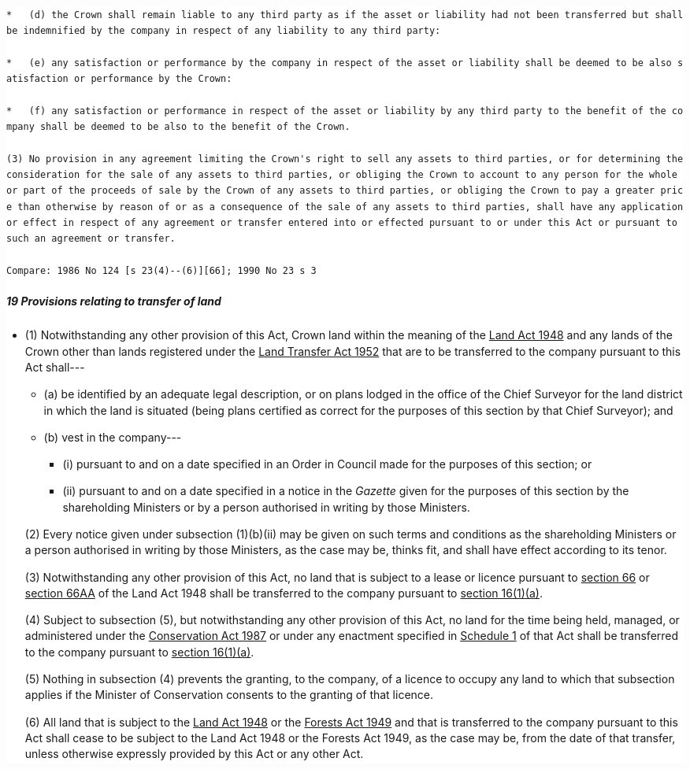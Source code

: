     *   (d) the Crown shall remain liable to any third party as if the asset or liability had not been transferred but shall be indemnified by the company in respect of any liability to any third party:
    
    *   (e) any satisfaction or performance by the company in respect of the asset or liability shall be deemed to be also satisfaction or performance by the Crown:
    
    *   (f) any satisfaction or performance in respect of the asset or liability by any third party to the benefit of the company shall be deemed to be also to the benefit of the Crown.
    
    (3) No provision in any agreement limiting the Crown's right to sell any assets to third parties, or for determining the consideration for the sale of any assets to third parties, or obliging the Crown to account to any person for the whole or part of the proceeds of sale by the Crown of any assets to third parties, or obliging the Crown to pay a greater price than otherwise by reason of or as a consequence of the sale of any assets to third parties, shall have any application or effect in respect of any agreement or transfer entered into or effected pursuant to or under this Act or pursuant to such an agreement or transfer.
    
    Compare: 1986 No 124 [s 23(4)--(6)][66]; 1990 No 23 s 3

##### 19 Provisions relating to transfer of land
    
*   (1) Notwithstanding any other provision of this Act, Crown land within the meaning of the [Land Act 1948][67] and any lands of the Crown other than lands registered under the [Land Transfer Act 1952][48] that are to be transferred to the company pursuant to this Act shall---
        
    *   (a) be identified by an adequate legal description, or on plans lodged in the office of the Chief Surveyor for the land district in which the land is situated (being plans certified as correct for the purposes of this section by that Chief Surveyor); and
    
    *   (b) vest in the company---
            
        *   (i) pursuant to and on a date specified in an Order in Council made for the purposes of this section; or
        
        *   (ii) pursuant to and on a date specified in a notice in the _Gazette_ given for the purposes of this section by the shareholding Ministers or by a person authorised in writing by those Ministers.
        
        
    
    (2) Every notice given under subsection (1)(b)(ii) may be given on such terms and conditions as the shareholding Ministers or a person authorised in writing by those Ministers, as the case may be, thinks fit, and shall have effect according to its tenor.
    
    (3) Notwithstanding any other provision of this Act, no land that is subject to a lease or licence pursuant to [section 66][68] or [section 66AA][69] of the Land Act 1948 shall be transferred to the company pursuant to [section 16(1)(a)][20].
    
    (4) Subject to subsection (5), but notwithstanding any other provision of this Act, no land for the time being held, managed, or administered under the [Conservation Act 1987][70] or under any enactment specified in [Schedule 1][71] of that Act shall be transferred to the company pursuant to [section 16(1)(a)][20].
    
    (5) Nothing in subsection (4) prevents the granting, to the company, of a licence to occupy any land to which that subsection applies if the Minister of Conservation consents to the granting of that licence.
    
    (6) All land that is subject to the [Land Act 1948][67] or the [Forests Act 1949][72] and that is transferred to the company pursuant to this Act shall cease to be subject to the Land Act 1948 or the Forests Act 1949, as the case may be, from the date of that transfer, unless otherwise expressly provided by this Act or any other Act.
    

[0]: http://www.legislation.govt.nz/act/public/1993/0147/latest/link.aspx?id=DLM195466
[1]: http://www.legislation.govt.nz/act/public/1993/0147/latest/whole.html#DLM328346
[2]: http://www.legislation.govt.nz/act/public/1993/0147/latest/whole.html#DLM328348
[3]: http://www.legislation.govt.nz/act/public/1993/0147/latest/whole.html#DLM328351
[4]: http://www.legislation.govt.nz/act/public/1993/0147/latest/whole.html#DLM328385
[5]: http://www.legislation.govt.nz/act/public/1993/0147/latest/whole.html#DLM328386
[6]: http://www.legislation.govt.nz/act/public/1993/0147/latest/whole.html#DLM328387
[7]: http://www.legislation.govt.nz/act/public/1993/0147/latest/whole.html#DLM328389
[8]: http://www.legislation.govt.nz/act/public/1993/0147/latest/whole.html#DLM328390
[9]: http://www.legislation.govt.nz/act/public/1993/0147/latest/whole.html#DLM328391
[10]: http://www.legislation.govt.nz/act/public/1993/0147/latest/whole.html#DLM328392
[11]: http://www.legislation.govt.nz/act/public/1993/0147/latest/whole.html#DLM328394
[12]: http://www.legislation.govt.nz/act/public/1993/0147/latest/whole.html#DLM328395
[13]: http://www.legislation.govt.nz/act/public/1993/0147/latest/whole.html#DLM328396
[14]: http://www.legislation.govt.nz/act/public/1993/0147/latest/whole.html#DLM328397
[15]: http://www.legislation.govt.nz/act/public/1993/0147/latest/whole.html#DLM328399
[16]: http://www.legislation.govt.nz/act/public/1993/0147/latest/whole.html#DLM328900
[17]: http://www.legislation.govt.nz/act/public/1993/0147/latest/whole.html#DLM328901
[18]: http://www.legislation.govt.nz/act/public/1993/0147/latest/whole.html#DLM328902
[19]: http://www.legislation.govt.nz/act/public/1993/0147/latest/whole.html#DLM328903
[20]: http://www.legislation.govt.nz/act/public/1993/0147/latest/whole.html#DLM328904
[21]: http://www.legislation.govt.nz/act/public/1993/0147/latest/whole.html#DLM328905
[22]: http://www.legislation.govt.nz/act/public/1993/0147/latest/whole.html#DLM328906
[23]: http://www.legislation.govt.nz/act/public/1993/0147/latest/whole.html#DLM328907
[24]: http://www.legislation.govt.nz/act/public/1993/0147/latest/whole.html#DLM328908
[25]: http://www.legislation.govt.nz/act/public/1993/0147/latest/whole.html#DLM328911
[26]: http://www.legislation.govt.nz/act/public/1993/0147/latest/whole.html#DLM328912
[27]: http://www.legislation.govt.nz/act/public/1993/0147/latest/whole.html#DLM328913
[28]: http://www.legislation.govt.nz/act/public/1993/0147/latest/whole.html#DLM328914
[29]: http://www.legislation.govt.nz/act/public/1993/0147/latest/whole.html#DLM328915
[30]: http://www.legislation.govt.nz/act/public/1993/0147/latest/whole.html#DLM328917
[31]: http://www.legislation.govt.nz/act/public/1993/0147/latest/whole.html#DLM328919
[32]: http://www.legislation.govt.nz/act/public/1993/0147/latest/whole.html#DLM328920
[33]: http://www.legislation.govt.nz/act/public/1993/0147/latest/whole.html#DLM328921
[34]: http://www.legislation.govt.nz/act/public/1993/0147/latest/whole.html#DLM328922
[35]: http://www.legislation.govt.nz/act/public/1993/0147/latest/whole.html#DLM328923
[36]: http://www.legislation.govt.nz/act/public/1993/0147/latest/whole.html#DLM328924
[37]: http://www.legislation.govt.nz/act/public/1993/0147/latest/whole.html#DLM328925
[38]: http://www.legislation.govt.nz/act/public/1993/0147/latest/whole.html#DLM3481001
[39]: http://www.legislation.govt.nz/act/public/1993/0147/latest/whole.html#DLM328929
[40]: http://www.legislation.govt.nz/act/public/1993/0147/latest/whole.html#DLM328930
[41]: http://www.legislation.govt.nz/act/public/1993/0147/latest/whole.html#DLM328931
[42]: http://www.legislation.govt.nz/act/public/1993/0147/latest/whole.html#DLM328934
[43]: http://www.legislation.govt.nz/act/public/1993/0147/latest/whole.html#DLM328935
[44]: http://www.legislation.govt.nz/act/public/1993/0147/latest/link.aspx?id=DLM190525
[45]: http://www.legislation.govt.nz/act/public/1993/0147/latest/link.aspx?id=DLM245746
[46]: http://www.legislation.govt.nz/act/public/1993/0147/latest/link.aspx?id=DLM277147
[47]: http://www.legislation.govt.nz/act/public/1993/0147/latest/link.aspx?id=DLM25999
[48]: http://www.legislation.govt.nz/act/public/1993/0147/latest/link.aspx?id=DLM269031
[49]: http://www.legislation.govt.nz/act/public/1993/0147/latest/link.aspx?id=DLM160808
[50]: http://www.legislation.govt.nz/act/public/1993/0147/latest/link.aspx?id=DLM98411
[51]: http://www.legislation.govt.nz/act/public/1993/0147/latest/link.aspx?id=DLM239393
[52]: http://www.legislation.govt.nz/act/public/1993/0147/latest/link.aspx?id=DLM261074
[53]: http://www.legislation.govt.nz/act/public/1993/0147/latest/link.aspx?id=DLM98017
[54]: http://www.legislation.govt.nz/act/public/1993/0147/latest/link.aspx?id=DLM267755
[55]: http://www.legislation.govt.nz/act/public/1993/0147/latest/link.aspx?id=DLM98020
[56]: http://www.legislation.govt.nz/act/public/1993/0147/latest/link.aspx?id=DLM98019
[57]: http://www.legislation.govt.nz/act/public/1993/0147/latest/link.aspx?id=DLM98021
[58]: http://www.legislation.govt.nz/act/public/1993/0147/latest/link.aspx?id=DLM58316
[59]: http://www.legislation.govt.nz/act/public/1993/0147/latest/link.aspx?id=DLM61487
[60]: http://www.legislation.govt.nz/act/public/1993/0147/latest/link.aspx?id=DLM98065
[61]: http://www.legislation.govt.nz/act/public/1993/0147/latest/link.aspx?id=DLM98030
[62]: http://www.legislation.govt.nz/act/public/1993/0147/latest/link.aspx?id=DLM328986
[63]: http://www.legislation.govt.nz/act/public/1993/0147/latest/link.aspx?id=DLM269498
[64]: http://www.legislation.govt.nz/act/public/1993/0147/latest/link.aspx?id=DLM98066
[65]: http://www.legislation.govt.nz/act/public/1993/0147/latest/link.aspx?id=DLM98048
[66]: http://www.legislation.govt.nz/act/public/1993/0147/latest/link.aspx?id=DLM98067
[67]: http://www.legislation.govt.nz/act/public/1993/0147/latest/link.aspx?id=DLM250585
[68]: http://www.legislation.govt.nz/act/public/1993/0147/latest/link.aspx?id=DLM251765
[69]: http://www.legislation.govt.nz/act/public/1993/0147/latest/link.aspx?id=DLM251767
[70]: http://www.legislation.govt.nz/act/public/1993/0147/latest/link.aspx?id=DLM103609
[71]: http://www.legislation.govt.nz/act/public/1993/0147/latest/link.aspx?id=DLM107200
[72]: http://www.legislation.govt.nz/act/public/1993/0147/latest/link.aspx?id=DLM255625
[73]: http://www.legislation.govt.nz/act/public/1993/0147/latest/link.aspx?id=DLM246310
[74]: http://www.legislation.govt.nz/act/public/1993/0147/latest/link.aspx?id=DLM246311
[75]: http://www.legislation.govt.nz/act/public/1993/0147/latest/link.aspx?id=DLM98075
[76]: http://www.legislation.govt.nz/act/public/1993/0147/latest/link.aspx?id=DLM208750
[77]: http://www.legislation.govt.nz/act/public/1993/0147/latest/link.aspx?id=DLM247364
[78]: http://www.legislation.govt.nz/act/public/1993/0147/latest/link.aspx?id=DLM261069
[79]: http://www.legislation.govt.nz/act/public/1993/0147/latest/link.aspx?id=DLM46055
[80]: http://www.legislation.govt.nz/act/public/1993/0147/latest/link.aspx?id=DLM46068
[81]: http://www.legislation.govt.nz/act/public/1993/0147/latest/link.aspx?id=DLM45433
[82]: http://www.legislation.govt.nz/act/public/1993/0147/latest/link.aspx?id=DLM211839
[83]: http://www.legislation.govt.nz/act/public/1993/0147/latest/link.aspx?id=DLM271228
[84]: http://www.legislation.govt.nz/act/public/1993/0147/latest/link.aspx?id=DLM271231
[85]: http://www.legislation.govt.nz/act/public/1993/0147/latest/link.aspx?id=DLM422644
[86]: http://www.legislation.govt.nz/act/public/1993/0147/latest/link.aspx?id=DLM159253
[87]: http://www.legislation.govt.nz/act/public/1993/0147/latest/link.aspx?id=DLM231942
[88]: http://www.legislation.govt.nz/act/public/1993/0147/latest/link.aspx?id=DLM236786
[89]: http://www.legislation.govt.nz/act/public/1993/0147/latest/link.aspx?id=DLM230264
[90]: http://www.legislation.govt.nz/act/public/1993/0147/latest/link.aspx?id=DLM422669
[91]: http://www.legislation.govt.nz/act/public/1993/0147/latest/link.aspx?id=DLM272486
[92]: http://www.legislation.govt.nz/act/public/1993/0147/latest/link.aspx?id=DLM98081
[93]: http://www.legislation.govt.nz/act/public/1993/0147/latest/link.aspx?id=DLM253256
[94]: http://www.legislation.govt.nz/act/public/1993/0147/latest/link.aspx?id=DLM98085
[95]: http://www.legislation.govt.nz/act/public/1993/0147/latest/link.aspx?id=DLM98092
[96]: http://www.legislation.govt.nz/act/public/1993/0147/latest/link.aspx?id=DLM261070
[97]: http://www.legislation.govt.nz/act/public/1993/0147/latest/link.aspx?id=DLM98409
[98]: http://www.legislation.govt.nz/act/public/1993/0147/latest/link.aspx?id=DLM98053
[99]: http://www.legislation.govt.nz/act/public/1993/0147/latest/link.aspx?id=DLM88540
[100]: http://www.legislation.govt.nz/act/public/1993/0147/latest/link.aspx?id=DLM98060
[101]: http://www.legislation.govt.nz/act/public/1993/0147/latest/link.aspx?id=DLM88956
[102]: http://www.legislation.govt.nz/act/public/1993/0147/latest/link.aspx?id=DLM88959
[103]: http://www.legislation.govt.nz/act/public/1993/0147/latest/link.aspx?id=DLM430983
[104]: http://www.legislation.govt.nz/act/public/1993/0147/latest/link.aspx?id=DLM64784
[105]: http://www.legislation.govt.nz/act/public/1993/0147/latest/link.aspx?id=DLM163182
[106]: http://www.legislation.govt.nz/act/public/1993/0147/latest/link.aspx?id=DLM195059
[107]: http://www.legislation.govt.nz/act/public/1993/0147/latest/link.aspx?id=DLM2474800
[108]: http://www.legislation.govt.nz/act/public/1993/0147/latest/link.aspx?id=DLM65921
[109]: http://www.legislation.govt.nz/act/public/1993/0147/latest/link.aspx?id=DLM431296
[110]: http://www.pco.parliament.govt.nz/reprints/
[111]: http://www.legislation.govt.nz/act/public/1993/0147/latest/link.aspx?id=DLM195439
[112]: http://www.pco.parliament.govt.nz/editorial-conventions/
[113]: http://www.legislation.govt.nz/act/public/1993/0147/latest/link.aspx?id=DLM195468
[114]: http://www.legislation.govt.nz/act/public/1993/0147/latest/link.aspx?id=DLM195470